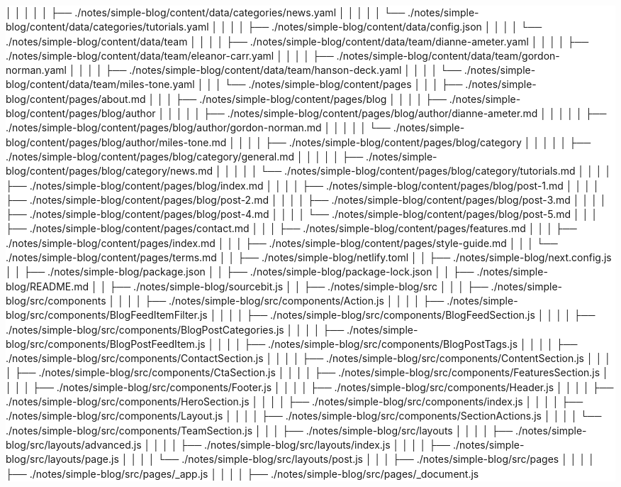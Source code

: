 │   │   │   │   │   ├── ./notes/simple-blog/content/data/categories/news.yaml
│   │   │   │   │   └── ./notes/simple-blog/content/data/categories/tutorials.yaml
│   │   │   │   ├── ./notes/simple-blog/content/data/config.json
│   │   │   │   └── ./notes/simple-blog/content/data/team
│   │   │   │   ├── ./notes/simple-blog/content/data/team/dianne-ameter.yaml
│   │   │   │   ├── ./notes/simple-blog/content/data/team/eleanor-carr.yaml
│   │   │   │   ├── ./notes/simple-blog/content/data/team/gordon-norman.yaml
│   │   │   │   ├── ./notes/simple-blog/content/data/team/hanson-deck.yaml
│   │   │   │   └── ./notes/simple-blog/content/data/team/miles-tone.yaml
│   │   │   └── ./notes/simple-blog/content/pages
│   │   │   ├── ./notes/simple-blog/content/pages/about.md
│   │   │   ├── ./notes/simple-blog/content/pages/blog
│   │   │   │   ├── ./notes/simple-blog/content/pages/blog/author
│   │   │   │   │   ├── ./notes/simple-blog/content/pages/blog/author/dianne-ameter.md
│   │   │   │   │   ├── ./notes/simple-blog/content/pages/blog/author/gordon-norman.md
│   │   │   │   │   └── ./notes/simple-blog/content/pages/blog/author/miles-tone.md
│   │   │   │   ├── ./notes/simple-blog/content/pages/blog/category
│   │   │   │   │   ├── ./notes/simple-blog/content/pages/blog/category/general.md
│   │   │   │   │   ├── ./notes/simple-blog/content/pages/blog/category/news.md
│   │   │   │   │   └── ./notes/simple-blog/content/pages/blog/category/tutorials.md
│   │   │   │   ├── ./notes/simple-blog/content/pages/blog/index.md
│   │   │   │   ├── ./notes/simple-blog/content/pages/blog/post-1.md
│   │   │   │   ├── ./notes/simple-blog/content/pages/blog/post-2.md
│   │   │   │   ├── ./notes/simple-blog/content/pages/blog/post-3.md
│   │   │   │   ├── ./notes/simple-blog/content/pages/blog/post-4.md
│   │   │   │   └── ./notes/simple-blog/content/pages/blog/post-5.md
│   │   │   ├── ./notes/simple-blog/content/pages/contact.md
│   │   │   ├── ./notes/simple-blog/content/pages/features.md
│   │   │   ├── ./notes/simple-blog/content/pages/index.md
│   │   │   ├── ./notes/simple-blog/content/pages/style-guide.md
│   │   │   └── ./notes/simple-blog/content/pages/terms.md
│   │   ├── ./notes/simple-blog/netlify.toml
│   │   ├── ./notes/simple-blog/next.config.js
│   │   ├── ./notes/simple-blog/package.json
│   │   ├── ./notes/simple-blog/package-lock.json
│   │   ├── ./notes/simple-blog/README.md
│   │   ├── ./notes/simple-blog/sourcebit.js
│   │   ├── ./notes/simple-blog/src
│   │   │   ├── ./notes/simple-blog/src/components
│   │   │   │   ├── ./notes/simple-blog/src/components/Action.js
│   │   │   │   ├── ./notes/simple-blog/src/components/BlogFeedItemFilter.js
│   │   │   │   ├── ./notes/simple-blog/src/components/BlogFeedSection.js
│   │   │   │   ├── ./notes/simple-blog/src/components/BlogPostCategories.js
│   │   │   │   ├── ./notes/simple-blog/src/components/BlogPostFeedItem.js
│   │   │   │   ├── ./notes/simple-blog/src/components/BlogPostTags.js
│   │   │   │   ├── ./notes/simple-blog/src/components/ContactSection.js
│   │   │   │   ├── ./notes/simple-blog/src/components/ContentSection.js
│   │   │   │   ├── ./notes/simple-blog/src/components/CtaSection.js
│   │   │   │   ├── ./notes/simple-blog/src/components/FeaturesSection.js
│   │   │   │   ├── ./notes/simple-blog/src/components/Footer.js
│   │   │   │   ├── ./notes/simple-blog/src/components/Header.js
│   │   │   │   ├── ./notes/simple-blog/src/components/HeroSection.js
│   │   │   │   ├── ./notes/simple-blog/src/components/index.js
│   │   │   │   ├── ./notes/simple-blog/src/components/Layout.js
│   │   │   │   ├── ./notes/simple-blog/src/components/SectionActions.js
│   │   │   │   └── ./notes/simple-blog/src/components/TeamSection.js
│   │   │   ├── ./notes/simple-blog/src/layouts
│   │   │   │   ├── ./notes/simple-blog/src/layouts/advanced.js
│   │   │   │   ├── ./notes/simple-blog/src/layouts/index.js
│   │   │   │   ├── ./notes/simple-blog/src/layouts/page.js
│   │   │   │   └── ./notes/simple-blog/src/layouts/post.js
│   │   │   ├── ./notes/simple-blog/src/pages
│   │   │   │   ├── ./notes/simple-blog/src/pages/\_app.js
│   │   │   │   ├── ./notes/simple-blog/src/pages/\_document.js